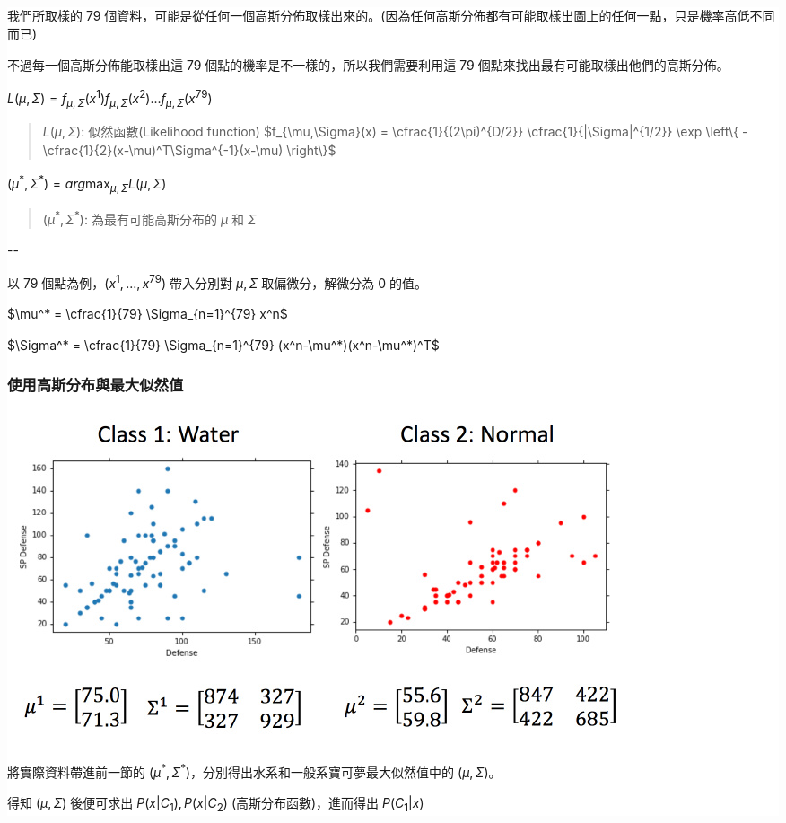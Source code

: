 我們所取樣的 79 個資料，可能是從任何一個高斯分佈取樣出來的。(因為任何高斯分佈都有可能取樣出圖上的任何一點，只是機率高低不同而已)

不過每一個高斯分佈能取樣出這 79 個點的機率是不一樣的，所以我們需要利用這 79 個點來找出最有可能取樣出他們的高斯分佈。

$L(\mu,\Sigma) = f_{\mu,\Sigma}(x^1)f_{\mu,\Sigma}(x^2) ... f_{\mu,\Sigma}(x^79)$

> $L(\mu,\Sigma)$: 似然函數(Likelihood function)
> $f_{\mu,\Sigma}(x) = \cfrac{1}{(2\pi)^{D/2}} \cfrac{1}{|\Sigma|^{1/2}} \exp \left\{ -\cfrac{1}{2}(x-\mu)^T\Sigma^{-1}(x-\mu) \right\}$

$( \mu^*, \Sigma^* ) = arg \max_{\mu,\Sigma}L(\mu,\Sigma)$

> $( \mu^*, \Sigma^* )$: 為最有可能高斯分布的 $\mu$ 和 $\Sigma$

--

以 79 個點為例，$(x^1, ..., x^{79})$ 帶入分別對 $\mu,\Sigma$ 取偏微分，解微分為 0 的值。

$\mu^* = \cfrac{1}{79} \Sigma_{n=1}^{79} x^n$

$\Sigma^* = \cfrac{1}{79} \Sigma_{n=1}^{79} (x^n-\mu^*)(x^n-\mu^*)^T$

### 使用高斯分布與最大似然值

![](res/chapter8-17.png)

將實際資料帶進前一節的 $(\mu^*, \Sigma^*)$，分別得出水系和一般系寶可夢最大似然值中的 $(\mu,\Sigma)$。

得知 $(\mu,\Sigma)$ 後便可求出 $P(x|C_1), P(x|C_2)$ (高斯分布函數)，進而得出 $P(C_1|x)$

